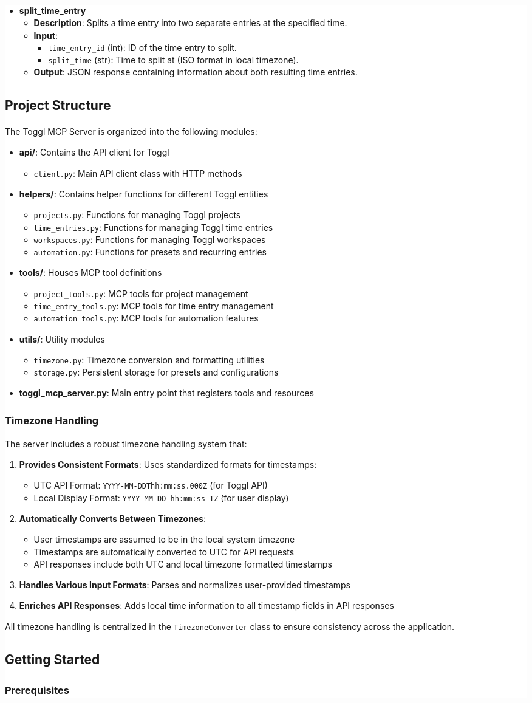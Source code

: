 - **split_time_entry**
  - **Description**: Splits a time entry into two separate entries at the specified time.
  - **Input**:
    - `time_entry_id` (int): ID of the time entry to split.
    - `split_time` (str): Time to split at (ISO format in local timezone).
  - **Output**: JSON response containing information about both resulting time entries.

## Project Structure

The Toggl MCP Server is organized into the following modules:

- **api/**: Contains the API client for Toggl
  - `client.py`: Main API client class with HTTP methods

- **helpers/**: Contains helper functions for different Toggl entities
  - `projects.py`: Functions for managing Toggl projects
  - `time_entries.py`: Functions for managing Toggl time entries
  - `workspaces.py`: Functions for managing Toggl workspaces
  - `automation.py`: Functions for presets and recurring entries

- **tools/**: Houses MCP tool definitions
  - `project_tools.py`: MCP tools for project management
  - `time_entry_tools.py`: MCP tools for time entry management
  - `automation_tools.py`: MCP tools for automation features

- **utils/**: Utility modules
  - `timezone.py`: Timezone conversion and formatting utilities
  - `storage.py`: Persistent storage for presets and configurations

- **toggl_mcp_server.py**: Main entry point that registers tools and resources

### Timezone Handling

The server includes a robust timezone handling system that:

1. **Provides Consistent Formats**: Uses standardized formats for timestamps:
   - UTC API Format: `YYYY-MM-DDThh:mm:ss.000Z` (for Toggl API)
   - Local Display Format: `YYYY-MM-DD hh:mm:ss TZ` (for user display)

2. **Automatically Converts Between Timezones**:
   - User timestamps are assumed to be in the local system timezone
   - Timestamps are automatically converted to UTC for API requests
   - API responses include both UTC and local timezone formatted timestamps

3. **Handles Various Input Formats**: Parses and normalizes user-provided timestamps

4. **Enriches API Responses**: Adds local time information to all timestamp fields in API responses

All timezone handling is centralized in the `TimezoneConverter` class to ensure consistency across the application.

## Getting Started

### Prerequisites

